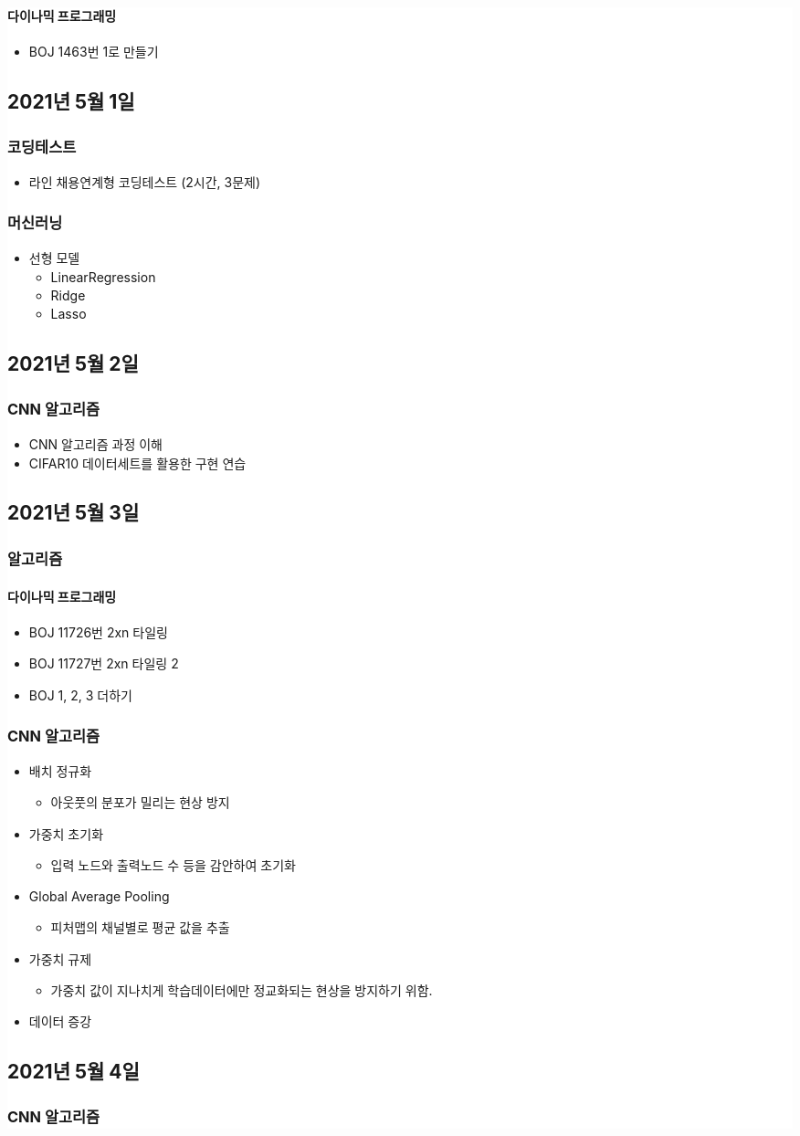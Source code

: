 #### 다이나믹 프로그래밍

- BOJ 1463번 1로 만들기

## 2021년 5월 1일

### 코딩테스트

- 라인 채용연계형 코딩테스트 (2시간, 3문제)

### 머신러닝

- 선형 모델
  - LinearRegression
  - Ridge
  - Lasso

## 2021년 5월 2일

### CNN 알고리즘

- CNN 알고리즘 과정 이해
- CIFAR10 데이터세트를 활용한 구현 연습

## 2021년 5월 3일

### 알고리즘

#### 다이나믹 프로그래밍

- BOJ 11726번 2xn 타일링
- BOJ 11727번 2xn 타일링 2

- BOJ 1, 2, 3 더하기

### CNN 알고리즘

- 배치 정규화
  - 아웃풋의 분포가 밀리는 현상 방지
- 가중치 초기화 
  - 입력 노드와 출력노드 수 등을 감안하여 초기화
- Global Average Pooling
  - 피처맵의 채널별로 평균 값을 추출
- 가중치 규제
  - 가중치 값이 지나치게 학습데이터에만 정교화되는 현상을 방지하기 위함.

- 데이터 증강

## 2021년 5월 4일

### CNN 알고리즘
